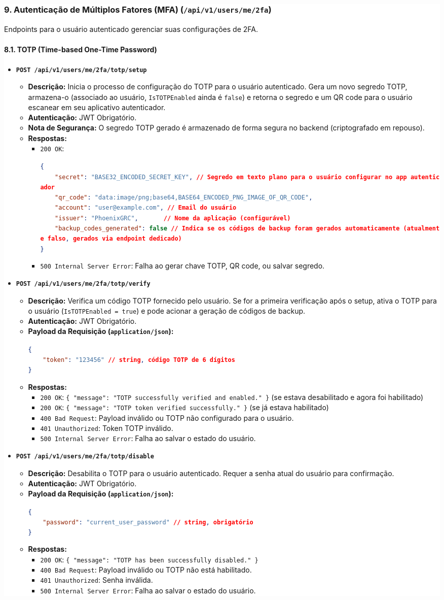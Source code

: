 
### 9. Autenticação de Múltiplos Fatores (MFA) (`/api/v1/users/me/2fa`)

Endpoints para o usuário autenticado gerenciar suas configurações de 2FA.

#### 8.1. TOTP (Time-based One-Time Password)

*   **`POST /api/v1/users/me/2fa/totp/setup`**
    *   **Descrição:** Inicia o processo de configuração do TOTP para o usuário autenticado. Gera um novo segredo TOTP, armazena-o (associado ao usuário, `IsTOTPEnabled` ainda é `false`) e retorna o segredo e um QR code para o usuário escanear em seu aplicativo autenticador.
    *   **Autenticação:** JWT Obrigatório.
    *   **Nota de Segurança:** O segredo TOTP gerado é armazenado de forma segura no backend (criptografado em repouso).
    *   **Respostas:**
        *   `200 OK`:
            ```json
            {
                "secret": "BASE32_ENCODED_SECRET_KEY", // Segredo em texto plano para o usuário configurar no app autenticador
                "qr_code": "data:image/png;base64,BASE64_ENCODED_PNG_IMAGE_OF_QR_CODE",
                "account": "user@example.com", // Email do usuário
                "issuer": "PhoenixGRC",       // Nome da aplicação (configurável)
                "backup_codes_generated": false // Indica se os códigos de backup foram gerados automaticamente (atualmente falso, gerados via endpoint dedicado)
            }
            ```
        *   `500 Internal Server Error`: Falha ao gerar chave TOTP, QR code, ou salvar segredo.

*   **`POST /api/v1/users/me/2fa/totp/verify`**
    *   **Descrição:** Verifica um código TOTP fornecido pelo usuário. Se for a primeira verificação após o setup, ativa o TOTP para o usuário (`IsTOTPEnabled = true`) e pode acionar a geração de códigos de backup.
    *   **Autenticação:** JWT Obrigatório.
    *   **Payload da Requisição (`application/json`):**
        ```json
        {
            "token": "123456" // string, código TOTP de 6 dígitos
        }
        ```
    *   **Respostas:**
        *   `200 OK`: `{ "message": "TOTP successfully verified and enabled." }` (se estava desabilitado e agora foi habilitado)
        *   `200 OK`: `{ "message": "TOTP token verified successfully." }` (se já estava habilitado)
        *   `400 Bad Request`: Payload inválido ou TOTP não configurado para o usuário.
        *   `401 Unauthorized`: Token TOTP inválido.
        *   `500 Internal Server Error`: Falha ao salvar o estado do usuário.

*   **`POST /api/v1/users/me/2fa/totp/disable`**
    *   **Descrição:** Desabilita o TOTP para o usuário autenticado. Requer a senha atual do usuário para confirmação.
    *   **Autenticação:** JWT Obrigatório.
    *   **Payload da Requisição (`application/json`):**
        ```json
        {
            "password": "current_user_password" // string, obrigatório
        }
        ```
    *   **Respostas:**
        *   `200 OK`: `{ "message": "TOTP has been successfully disabled." }`
        *   `400 Bad Request`: Payload inválido ou TOTP não está habilitado.
        *   `401 Unauthorized`: Senha inválida.
        *   `500 Internal Server Error`: Falha ao salvar o estado do usuário.
